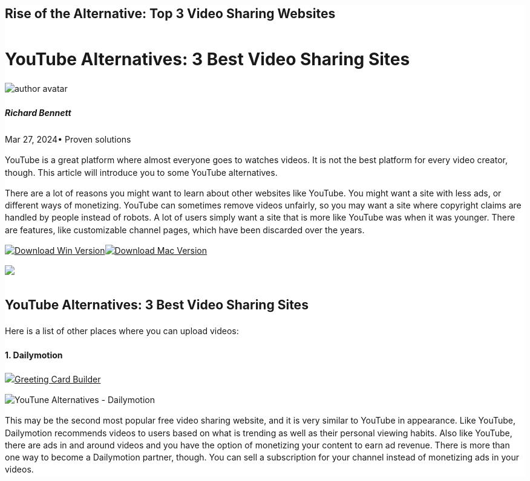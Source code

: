 <ins class="adsbygoogle"
     style="display:block"
     data-ad-format="autorelaxed"
     data-ad-client="ca-pub-7571918770474297"
     data-ad-slot="1223367746"></ins>

## Rise of the Alternative: Top 3 Video Sharing Websites

# YouTube Alternatives: 3 Best Video Sharing Sites


<a href="https://secure.2checkout.com/order/checkout.php?PRODS=2337838&QTY=1&AFFILIATE=108875&CART=1"><iframe width="640" height="390" src="https://www.youtube.com/embed/rzZwphIv4RM" title="APFill - Ink and Toner Coverage Calculator" frameborder="0" allow="accelerometer; autoplay; clipboard-write; encrypted-media; gyroscope; picture-in-picture; web-share" referrerpolicy="strict-origin-when-cross-origin" allowfullscreen></iframe></a>

![author avatar](https://images.wondershare.com/filmora/article-images/richard-bennett.jpg)

##### Richard Bennett

 Mar 27, 2024• Proven solutions

YouTube is a great platform where almost everyone goes to watches videos. It is not the best platform for every video creator, though. This article will introduce you to some YouTube alternatives.

There are a lot of reasons you might want to learn about other websites like YouTube. You might want a site with less ads, or different ways of monetizing. YouTube can sometimes remove videos unfairly, so you may want a site where copyright claims are handled by people instead of robots. A lot of users simply want a site that is more like YouTube was when it was younger. There are features, like customizable channel pages, which have been discarded over the years.

[![Download Win Version](https://images.wondershare.com/filmora/guide/download-btn-win.jpg)](https://tools.techidaily.com/wondershare/filmora/download/)[![Download Mac Version](https://images.wondershare.com/filmora/guide/download-btn-mac.jpg)](https://tools.techidaily.com/wondershare/filmora/download/)


<a href="https://estore.macxdvd.com/order/checkout.php?PRODS=4526659&QTY=1&AFFILIATE=108875&CART=1"><img src="https://www.macxdvd.com/affiliate/new-banner/vcp-500x500.jpg" border="0"></a>

## YouTube Alternatives: 3 Best Video Sharing Sites

Here is a list of other places where you can upload videos:

#### 1\. Dailymotion


<a href="https://secure.2checkout.com/order/checkout.php?PRODS=2067133&QTY=1&AFFILIATE=108875&CART=1"><img src="https://www.pearlmountainsoft.com/n_img/product/gcb/banScrn.jpg" border="0">Greeting Card Builder</a>

![YouTune Alternatives - Dailymotion](https://images.wondershare.com/filmora/article-images/alternatives-dailymotion.JPG)

This may be the second most popular free video sharing website, and it is very similar to YouTube in appearance. Like YouTube, Dailymotion recommends videos to users based on what is trending as well as their personal viewing habits. Also like YouTube, there are ads in and around videos and you have the option of monetizing your content to earn ad revenue. There is more than one way to become a Dailymotion partner, though. You can sell a subscription for your channel instead of monetizing ads in your videos.
